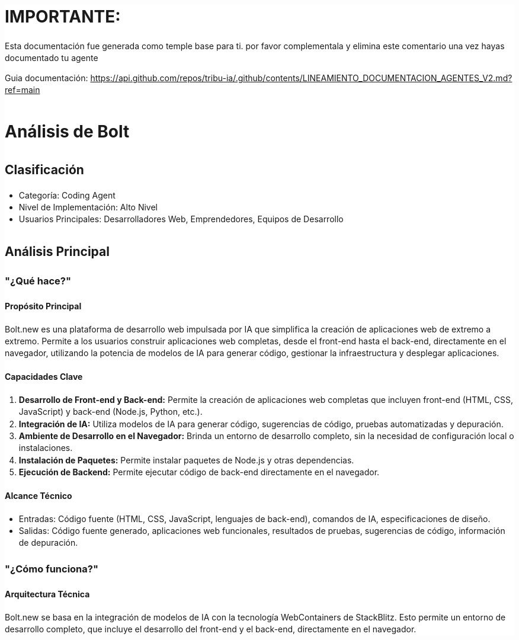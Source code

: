 # IMPORTANTE:

Esta documentación fue generada como temple base para ti. por favor complementala y elimina este comentario una vez hayas documentado tu agente

Guia documentación: https://api.github.com/repos/tribu-ia/.github/contents/LINEAMIENTO_DOCUMENTACION_AGENTES_V2.md?ref=main


# Análisis de Bolt

## Clasificación
- Categoría: Coding Agent
- Nivel de Implementación: Alto Nivel
- Usuarios Principales: Desarrolladores Web, Emprendedores, Equipos de Desarrollo

## Análisis Principal

### "¿Qué hace?"

#### Propósito Principal
Bolt.new es una plataforma de desarrollo web impulsada por IA que simplifica la creación de aplicaciones web de extremo a extremo. Permite a los usuarios construir aplicaciones web completas, desde el front-end hasta el back-end, directamente en el navegador, utilizando la potencia de modelos de IA para generar código, gestionar la infraestructura y desplegar aplicaciones.

#### Capacidades Clave
1. **Desarrollo de Front-end y Back-end:**  Permite la creación de aplicaciones web completas que incluyen front-end (HTML, CSS, JavaScript) y back-end (Node.js, Python, etc.).
2. **Integración de IA:** Utiliza modelos de IA para generar código, sugerencias de código, pruebas automatizadas y depuración.
3. **Ambiente de Desarrollo en el Navegador:**  Brinda un entorno de desarrollo completo, sin la necesidad de configuración local o instalaciones.
4. **Instalación de Paquetes:** Permite instalar paquetes de Node.js y otras dependencias.
5. **Ejecución de Backend:** Permite ejecutar código de back-end directamente en el navegador.

#### Alcance Técnico
- Entradas: Código fuente (HTML, CSS, JavaScript, lenguajes de back-end), comandos de IA, especificaciones de diseño.
- Salidas: Código fuente generado, aplicaciones web funcionales, resultados de pruebas, sugerencias de código, información de depuración.

### "¿Cómo funciona?"

#### Arquitectura Técnica
Bolt.new se basa en la integración de modelos de IA con la tecnología WebContainers de StackBlitz. Esto permite un entorno de desarrollo completo, que incluye el desarrollo del front-end y el back-end, directamente en el navegador.
